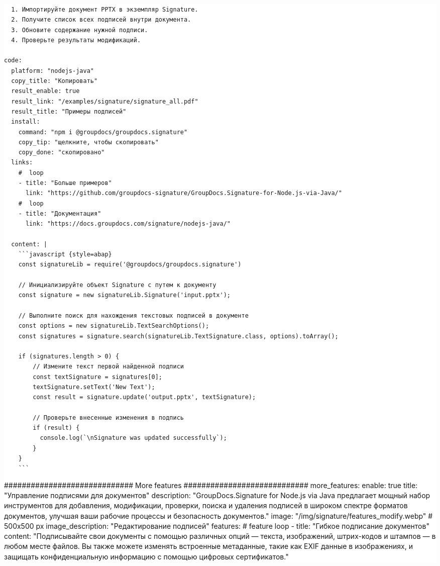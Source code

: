       1. Импортируйте документ PPTX в экземпляр Signature.
      2. Получите список всех подписей внутри документа.
      3. Обновите содержание нужной подписи.
      4. Проверьте результаты модификаций.
   
    code:
      platform: "nodejs-java"
      copy_title: "Копировать"
      result_enable: true
      result_link: "/examples/signature/signature_all.pdf"
      result_title: "Примеры подписей"
      install:
        command: "npm i @groupdocs/groupdocs.signature"
        copy_tip: "щелкните, чтобы скопировать"
        copy_done: "скопировано"
      links:
        #  loop
        - title: "Больше примеров"
          link: "https://github.com/groupdocs-signature/GroupDocs.Signature-for-Node.js-via-Java/"
        #  loop
        - title: "Документация"
          link: "https://docs.groupdocs.com/signature/nodejs-java/"
          
      content: |
        ```javascript {style=abap}
        const signatureLib = require('@groupdocs/groupdocs.signature')

        // Инициализируйте объект Signature с путем к документу
        const signature = new signatureLib.Signature('input.pptx');

        // Выполните поиск для нахождения текстовых подписей в документе
        const options = new signatureLib.TextSearchOptions();
        const signatures = signature.search(signatureLib.TextSignature.class, options).toArray();

        if (signatures.length > 0) {
            // Измените текст первой найденной подписи
            const textSignature = signatures[0];
            textSignature.setText('New Text');
            const result = signature.update('output.pptx', textSignature);

            // Проверьте внесенные изменения в подпись
            if (result) {
              console.log(`\nSignature was updated successfully`);
            }
        }
        ```            

############################# More features ############################
more_features:
  enable: true
  title: "Управление подписями для документов"
  description: "GroupDocs.Signature for Node.js via Java предлагает мощный набор инструментов для добавления, модификации, проверки, поиска и удаления подписей в широком спектре форматов документов, улучшая ваши рабочие процессы и безопасность документов."
  image: "/img/signature/features_modify.webp" # 500x500 px
  image_description: "Редактирование подписей"
  features:
    # feature loop
    - title: "Гибкое подписание документов"
      content: "Подписывайте свои документы с помощью различных опций — текста, изображений, штрих-кодов и штампов — в любом месте файлов. Вы также можете изменять встроенные метаданные, такие как EXIF данные в изображениях, и защищать конфиденциальную информацию с помощью цифровых сертификатов."